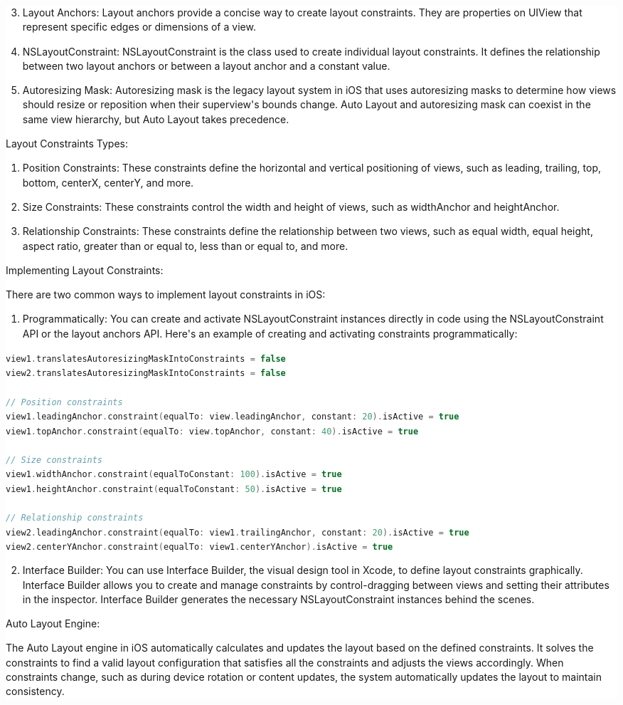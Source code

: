 3. Layout Anchors: Layout anchors provide a concise way to create layout constraints. They are properties on UIView that represent specific edges or dimensions of a view.

4. NSLayoutConstraint: NSLayoutConstraint is the class used to create individual layout constraints. It defines the relationship between two layout anchors or between a layout anchor and a constant value.

5. Autoresizing Mask: Autoresizing mask is the legacy layout system in iOS that uses autoresizing masks to determine how views should resize or reposition when their superview's bounds change. Auto Layout and autoresizing mask can coexist in the same view hierarchy, but Auto Layout takes precedence.

Layout Constraints Types:

1. Position Constraints: These constraints define the horizontal and vertical positioning of views, such as leading, trailing, top, bottom, centerX, centerY, and more.

2. Size Constraints: These constraints control the width and height of views, such as widthAnchor and heightAnchor.

3. Relationship Constraints: These constraints define the relationship between two views, such as equal width, equal height, aspect ratio, greater than or equal to, less than or equal to, and more.

Implementing Layout Constraints:

There are two common ways to implement layout constraints in iOS:

1. Programmatically: You can create and activate NSLayoutConstraint instances directly in code using the NSLayoutConstraint API or the layout anchors API. Here's an example of creating and activating constraints programmatically:

```swift
view1.translatesAutoresizingMaskIntoConstraints = false
view2.translatesAutoresizingMaskIntoConstraints = false

// Position constraints
view1.leadingAnchor.constraint(equalTo: view.leadingAnchor, constant: 20).isActive = true
view1.topAnchor.constraint(equalTo: view.topAnchor, constant: 40).isActive = true

// Size constraints
view1.widthAnchor.constraint(equalToConstant: 100).isActive = true
view1.heightAnchor.constraint(equalToConstant: 50).isActive = true

// Relationship constraints
view2.leadingAnchor.constraint(equalTo: view1.trailingAnchor, constant: 20).isActive = true
view2.centerYAnchor.constraint(equalTo: view1.centerYAnchor).isActive = true
```

2. Interface Builder: You can use Interface Builder, the visual design tool in Xcode, to define layout constraints graphically. Interface Builder allows you to create and manage constraints by control-dragging between views and setting their attributes in the inspector. Interface Builder generates the necessary NSLayoutConstraint instances behind the scenes.

Auto Layout Engine:

The Auto Layout engine in iOS automatically calculates and updates the layout based on the defined constraints. It solves the constraints to find a valid layout configuration that satisfies all the constraints and adjusts the views accordingly. When constraints change, such as during device rotation or content updates, the system automatically updates the layout to maintain consistency.
